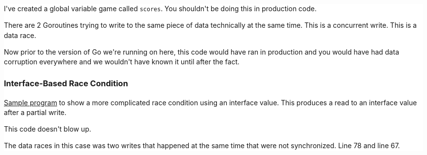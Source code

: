 I've created a global variable game called `scores`. You shouldn't be doing this
in production code.

There are 2 Goroutines trying to write to the same piece of data technically at
the same time. This is a concurrent write. This is a data race.

Now prior to the version of Go we're running on here, this code would have ran
in production and you would have had data corruption everywhere and we wouldn't
have known it until after the fact.

### Interface-Based Race Condition

[Sample program](advanced/example1/example1.go) to show a more complicated race
condition using an interface value. This produces a read to an interface value after
a partial write.

This code doesn't blow up.

The data races in this case was two writes that happened at the same time that
were not synchronized. Line 78 and line 67.
